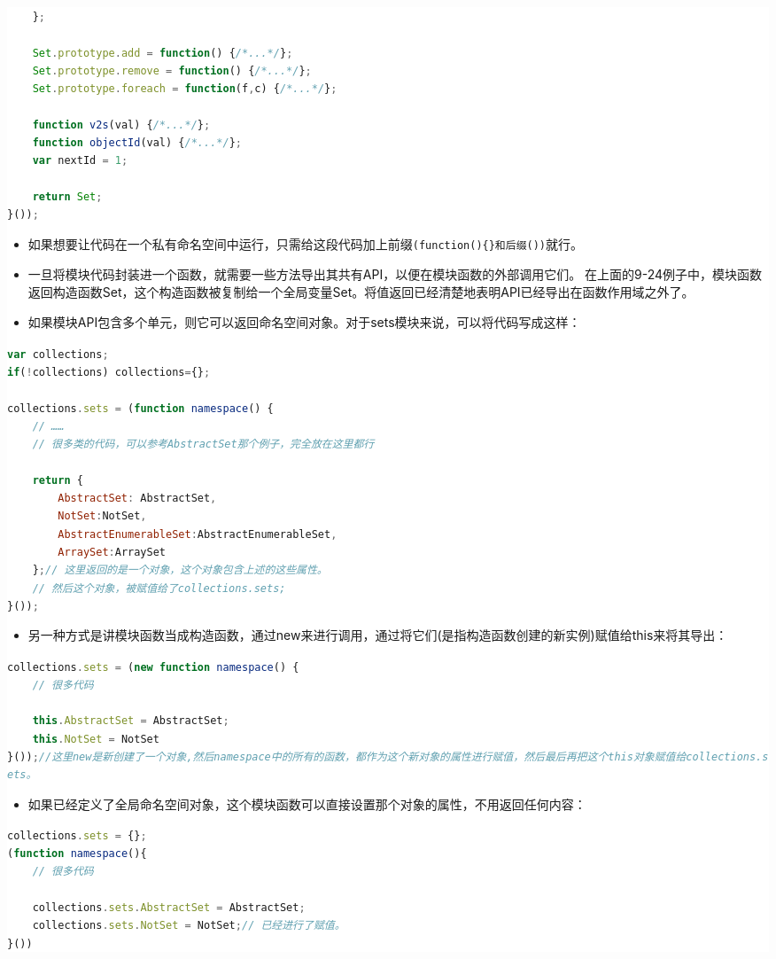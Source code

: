 ```js 
    };

    Set.prototype.add = function() {/*...*/};
    Set.prototype.remove = function() {/*...*/};
    Set.prototype.foreach = function(f,c) {/*...*/};

    function v2s(val) {/*...*/};
    function objectId(val) {/*...*/};
    var nextId = 1;

    return Set;
}());
```

- 如果想要让代码在一个私有命名空间中运行，只需给这段代码加上前缀`(function(){}和后缀())`就行。

- 一旦将模块代码封装进一个函数，就需要一些方法导出其共有API，以便在模块函数的外部调用它们。
在上面的9-24例子中，模块函数返回构造函数Set，这个构造函数被复制给一个全局变量Set。将值返回已经清楚地表明API已经导出在函数作用域之外了。
- 如果模块API包含多个单元，则它可以返回命名空间对象。对于sets模块来说，可以将代码写成这样：
```js
var collections;
if(!collections) collections={};

collections.sets = (function namespace() {
    // ……
    // 很多类的代码，可以参考AbstractSet那个例子，完全放在这里都行

    return {
        AbstractSet: AbstractSet,
        NotSet:NotSet,
        AbstractEnumerableSet:AbstractEnumerableSet,
        ArraySet:ArraySet
    };// 这里返回的是一个对象，这个对象包含上述的这些属性。
    // 然后这个对象，被赋值给了collections.sets;
}());
```
- 另一种方式是讲模块函数当成构造函数，通过new来进行调用，通过将它们(是指构造函数创建的新实例)赋值给this来将其导出：
```js
collections.sets = (new function namespace() {
    // 很多代码

    this.AbstractSet = AbstractSet;
    this.NotSet = NotSet
}());//这里new是新创建了一个对象,然后namespace中的所有的函数，都作为这个新对象的属性进行赋值，然后最后再把这个this对象赋值给collections.sets。
```

- 如果已经定义了全局命名空间对象，这个模块函数可以直接设置那个对象的属性，不用返回任何内容：
```js
collections.sets = {};
(function namespace(){
    // 很多代码

    collections.sets.AbstractSet = AbstractSet;
    collections.sets.NotSet = NotSet;// 已经进行了赋值。
}())
```

